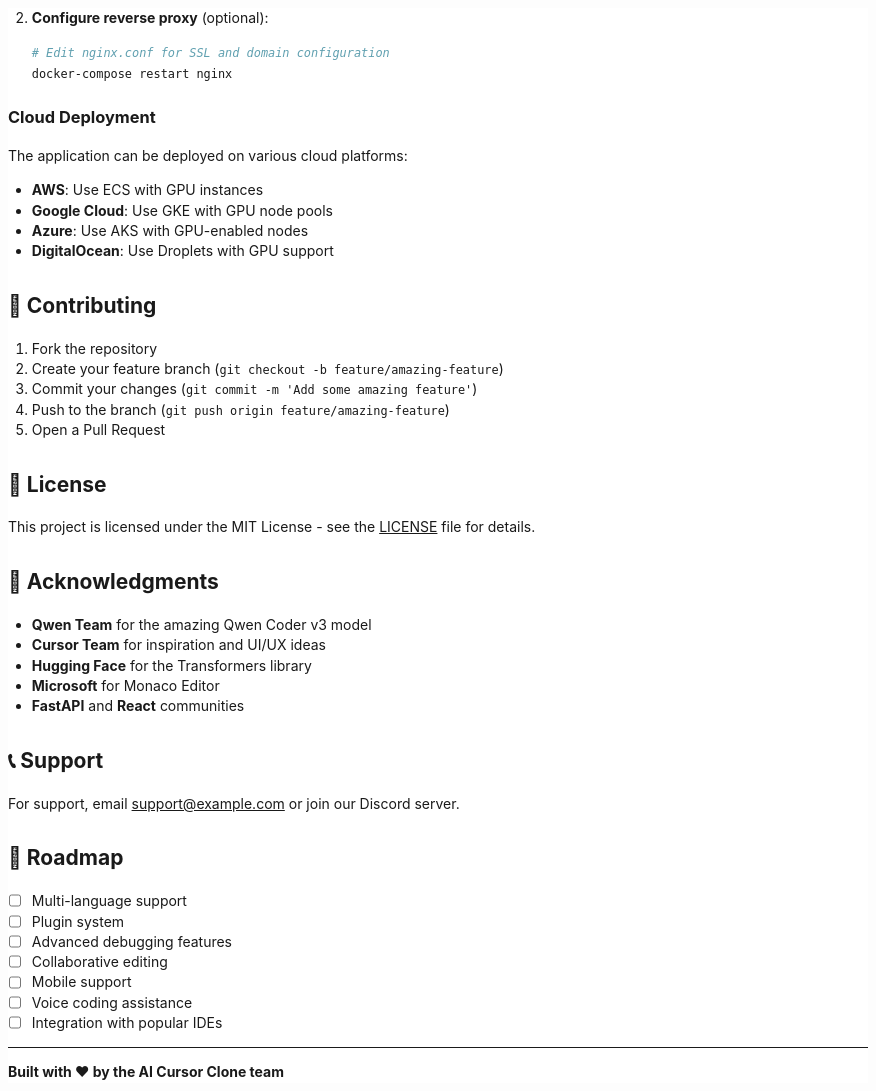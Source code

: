 2. **Configure reverse proxy** (optional):
   ```bash
   # Edit nginx.conf for SSL and domain configuration
   docker-compose restart nginx
   ```

### Cloud Deployment

The application can be deployed on various cloud platforms:

- **AWS**: Use ECS with GPU instances
- **Google Cloud**: Use GKE with GPU node pools
- **Azure**: Use AKS with GPU-enabled nodes
- **DigitalOcean**: Use Droplets with GPU support

## 🤝 Contributing

1. Fork the repository
2. Create your feature branch (`git checkout -b feature/amazing-feature`)
3. Commit your changes (`git commit -m 'Add some amazing feature'`)
4. Push to the branch (`git push origin feature/amazing-feature`)
5. Open a Pull Request

## 📝 License

This project is licensed under the MIT License - see the [LICENSE](LICENSE) file for details.

## 🙏 Acknowledgments

- **Qwen Team** for the amazing Qwen Coder v3 model
- **Cursor Team** for inspiration and UI/UX ideas
- **Hugging Face** for the Transformers library
- **Microsoft** for Monaco Editor
- **FastAPI** and **React** communities

## 📞 Support

For support, email support@example.com or join our Discord server.

## 🔮 Roadmap

- [ ] Multi-language support
- [ ] Plugin system
- [ ] Advanced debugging features
- [ ] Collaborative editing
- [ ] Mobile support
- [ ] Voice coding assistance
- [ ] Integration with popular IDEs

---

**Built with ❤️ by the AI Cursor Clone team**